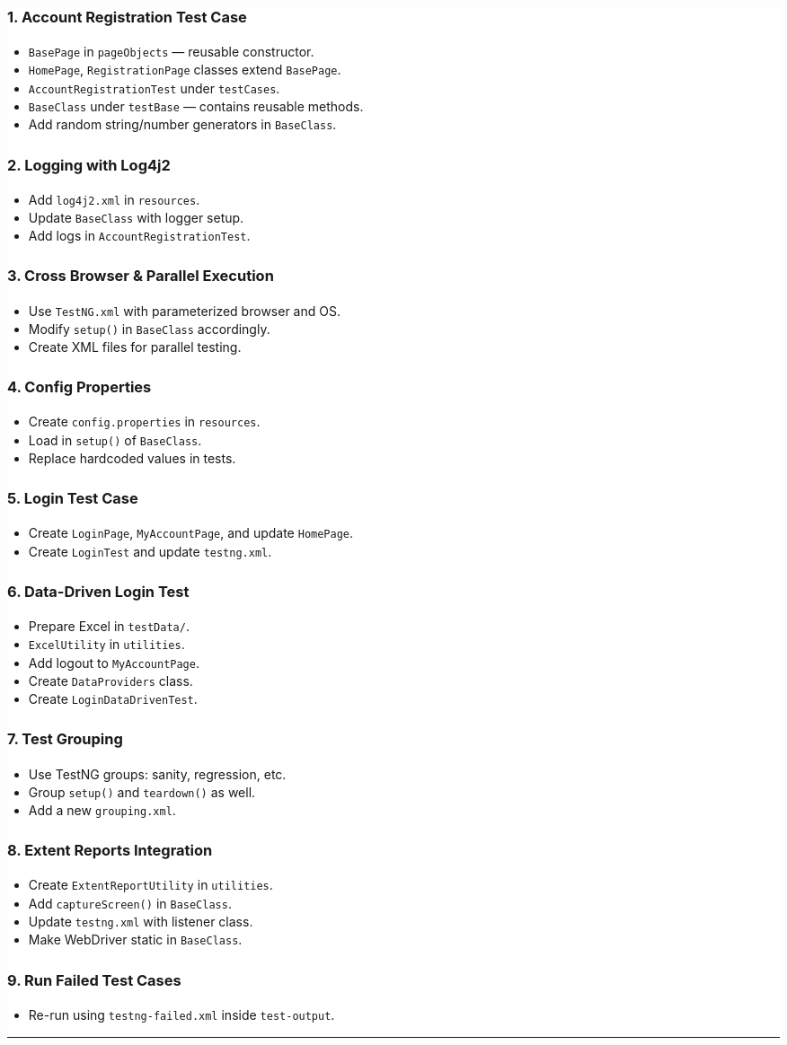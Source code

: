 ### 1. **Account Registration Test Case**
- `BasePage` in `pageObjects` — reusable constructor.
- `HomePage`, `RegistrationPage` classes extend `BasePage`.
- `AccountRegistrationTest` under `testCases`.
- `BaseClass` under `testBase` — contains reusable methods.
- Add random string/number generators in `BaseClass`.

### 2. **Logging with Log4j2**
- Add `log4j2.xml` in `resources`.
- Update `BaseClass` with logger setup.
- Add logs in `AccountRegistrationTest`.

### 3. **Cross Browser & Parallel Execution**
- Use `TestNG.xml` with parameterized browser and OS.
- Modify `setup()` in `BaseClass` accordingly.
- Create XML files for parallel testing.

### 4. **Config Properties**
- Create `config.properties` in `resources`.
- Load in `setup()` of `BaseClass`.
- Replace hardcoded values in tests.

### 5. **Login Test Case**
- Create `LoginPage`, `MyAccountPage`, and update `HomePage`.
- Create `LoginTest` and update `testng.xml`.

### 6. **Data-Driven Login Test**
- Prepare Excel in `testData/`.
- `ExcelUtility` in `utilities`.
- Add logout to `MyAccountPage`.
- Create `DataProviders` class.
- Create `LoginDataDrivenTest`.

### 7. **Test Grouping**
- Use TestNG groups: sanity, regression, etc.
- Group `setup()` and `teardown()` as well.
- Add a new `grouping.xml`.

### 8. **Extent Reports Integration**
- Create `ExtentReportUtility` in `utilities`.
- Add `captureScreen()` in `BaseClass`.
- Update `testng.xml` with listener class.
- Make WebDriver static in `BaseClass`.

### 9. **Run Failed Test Cases**
- Re-run using `testng-failed.xml` inside `test-output`.

---
